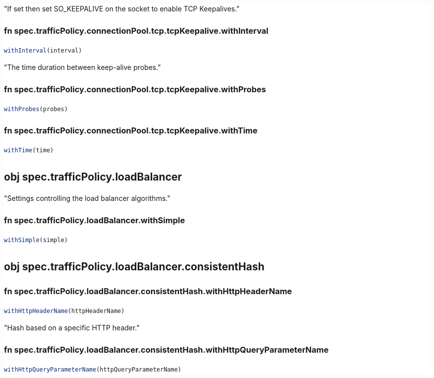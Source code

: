 "If set then set SO_KEEPALIVE on the socket to enable TCP Keepalives."

### fn spec.trafficPolicy.connectionPool.tcp.tcpKeepalive.withInterval

```ts
withInterval(interval)
```

"The time duration between keep-alive probes."

### fn spec.trafficPolicy.connectionPool.tcp.tcpKeepalive.withProbes

```ts
withProbes(probes)
```



### fn spec.trafficPolicy.connectionPool.tcp.tcpKeepalive.withTime

```ts
withTime(time)
```



## obj spec.trafficPolicy.loadBalancer

"Settings controlling the load balancer algorithms."

### fn spec.trafficPolicy.loadBalancer.withSimple

```ts
withSimple(simple)
```



## obj spec.trafficPolicy.loadBalancer.consistentHash



### fn spec.trafficPolicy.loadBalancer.consistentHash.withHttpHeaderName

```ts
withHttpHeaderName(httpHeaderName)
```

"Hash based on a specific HTTP header."

### fn spec.trafficPolicy.loadBalancer.consistentHash.withHttpQueryParameterName

```ts
withHttpQueryParameterName(httpQueryParameterName)
```

